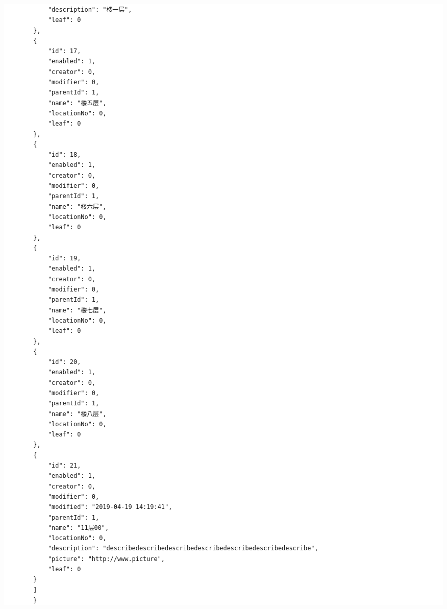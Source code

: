                 "description": "楼一层",
                "leaf": 0
            },
            {
                "id": 17,
                "enabled": 1,
                "creator": 0,
                "modifier": 0,
                "parentId": 1,
                "name": "楼五层",
                "locationNo": 0,
                "leaf": 0
            },
            {
                "id": 18,
                "enabled": 1,
                "creator": 0,
                "modifier": 0,
                "parentId": 1,
                "name": "楼六层",
                "locationNo": 0,
                "leaf": 0
            },
            {
                "id": 19,
                "enabled": 1,
                "creator": 0,
                "modifier": 0,
                "parentId": 1,
                "name": "楼七层",
                "locationNo": 0,
                "leaf": 0
            },
            {
                "id": 20,
                "enabled": 1,
                "creator": 0,
                "modifier": 0,
                "parentId": 1,
                "name": "楼八层",
                "locationNo": 0,
                "leaf": 0
            },
            {
                "id": 21,
                "enabled": 1,
                "creator": 0,
                "modifier": 0,
                "modified": "2019-04-19 14:19:41",
                "parentId": 1,
                "name": "11层00",
                "locationNo": 0,
                "description": "describedescribedescribedescribedescribedescribedescribe",
                "picture": "http://www.picture",
                "leaf": 0
            }
            ]
            }
        
